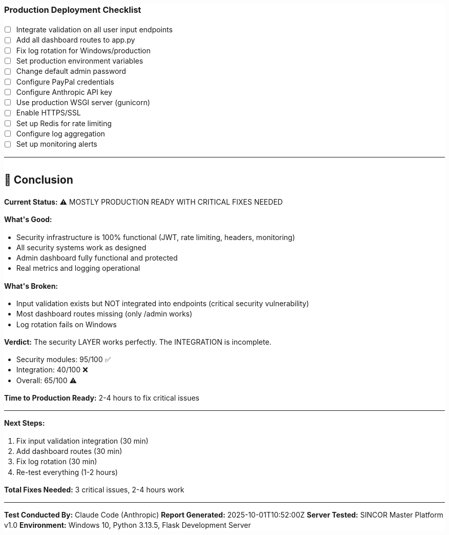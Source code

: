 ### Production Deployment Checklist

- [ ] Integrate validation on all user input endpoints
- [ ] Add all dashboard routes to app.py
- [ ] Fix log rotation for Windows/production
- [ ] Set production environment variables
- [ ] Change default admin password
- [ ] Configure PayPal credentials
- [ ] Configure Anthropic API key
- [ ] Use production WSGI server (gunicorn)
- [ ] Enable HTTPS/SSL
- [ ] Set up Redis for rate limiting
- [ ] Configure log aggregation
- [ ] Set up monitoring alerts

---

## 🎯 Conclusion

**Current Status:** ⚠️ MOSTLY PRODUCTION READY WITH CRITICAL FIXES NEEDED

**What's Good:**
- Security infrastructure is 100% functional (JWT, rate limiting, headers, monitoring)
- All security systems work as designed
- Admin dashboard fully functional and protected
- Real metrics and logging operational

**What's Broken:**
- Input validation exists but NOT integrated into endpoints (critical security vulnerability)
- Most dashboard routes missing (only /admin works)
- Log rotation fails on Windows

**Verdict:**
The security LAYER works perfectly. The INTEGRATION is incomplete.

- Security modules: 95/100 ✅
- Integration: 40/100 ❌
- Overall: 65/100 ⚠️

**Time to Production Ready:** 2-4 hours to fix critical issues

---

**Next Steps:**
1. Fix input validation integration (30 min)
2. Add dashboard routes (30 min)
3. Fix log rotation (30 min)
4. Re-test everything (1-2 hours)

**Total Fixes Needed:** 3 critical issues, 2-4 hours work

---

**Test Conducted By:** Claude Code (Anthropic)
**Report Generated:** 2025-10-01T10:52:00Z
**Server Tested:** SINCOR Master Platform v1.0
**Environment:** Windows 10, Python 3.13.5, Flask Development Server
